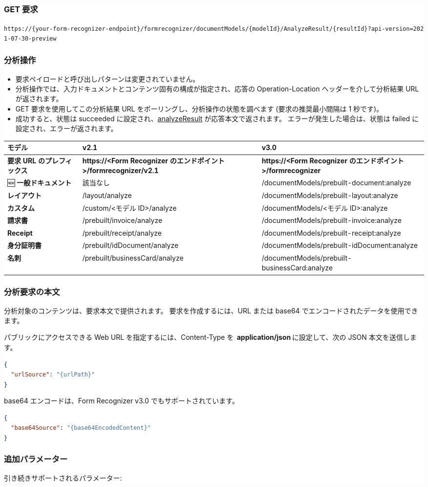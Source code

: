 ### <a name="get-request"></a>GET 要求

```http
https://{your-form-recognizer-endpoint}/formrecognizer/documentModels/{modelId}/AnalyzeResult/{resultId}?api-version=2021-07-30-preview
```

### <a name="analyze-operation"></a>分析操作

* 要求ペイロードと呼び出しパターンは変更されていません。
* 分析操作では、入力ドキュメントとコンテンツ固有の構成が指定され、応答の Operation-Location ヘッダーを介して分析結果 URL が返されます。
* GET 要求を使用してこの分析結果 URL をポーリングし、分析操作の状態を調べます (要求の推奨最小間隔は 1 秒です)。
* 成功すると、状態は succeeded に設定され、[analyzeResult](#changes-to-analyze-result) が応答本文で返されます。 エラーが発生した場合は、状態は failed に設定され、エラーが返されます。

| モデル | v2.1 | v3.0 |
|:--| :--| :--|
| **要求 URL のプレフィックス**| **https://<Form Recognizer のエンドポイント>/formrecognizer/v2.1**  | **https://<Form Recognizer のエンドポイント>/formrecognizer** |
|🆕 **一般ドキュメント**|該当なし|/documentModels/prebuilt-document:analyze |
| **レイアウト**| /layout/analyze |/documentModels/prebuilt-layout:analyze|
|**カスタム**| /custom/<モデル ID>/analyze    |/documentModels/<モデル ID>:analyze |
| **請求書** | /prebuilt/invoice/analyze    | /documentModels/prebuilt-invoice:analyze |
| **Receipt** | /prebuilt/receipt/analyze    | /documentModels/prebuilt-receipt:analyze |
| **身分証明書** | /prebuilt/idDocument/analyze |  /documentModels/prebuilt-idDocument:analyze |
|**名刺**| /prebuilt/businessCard/analyze| /documentModels/prebuilt-businessCard:analyze|

### <a name="analyze-request-body"></a>分析要求の本文

分析対象のコンテンツは、要求本文で提供されます。 要求を作成するには、URL または base64 でエンコードされたデータを使用できます。

  パブリックにアクセスできる Web URL を指定するには、Content-Type を  **application/json** に設定して、次の JSON 本文を送信します。

  ```json
  {
    "urlSource": "{urlPath}"
  }
  ```

base64 エンコードは、Form Recognizer v3.0 でもサポートされています。

```json
{
  "base64Source": "{base64EncodedContent}"
}
```

### <a name="additional-parameters"></a>追加パラメーター

引き続きサポートされるパラメーター:
